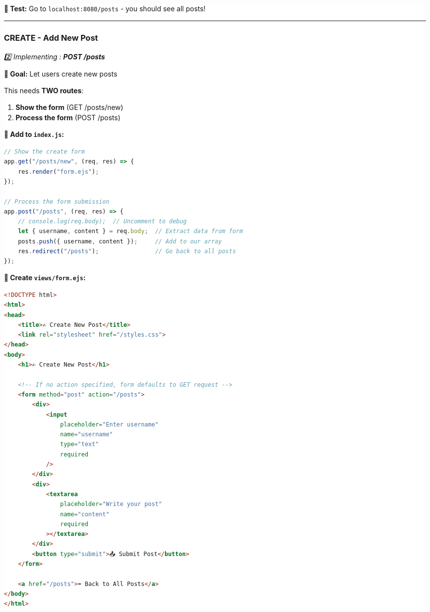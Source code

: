 **🧪 Test:** Go to `localhost:8080/posts` - you should see all posts!

---

### CREATE - Add New Post
*2️⃣ Implementing : **POST /posts***

**🎯 Goal:** Let users create new posts

This needs **TWO routes**:
1. **Show the form** (GET /posts/new)
2. **Process the form** (POST /posts)

**📄 Add to `index.js`:**
```javascript
// Show the create form
app.get("/posts/new", (req, res) => {
    res.render("form.ejs");
});

// Process the form submission
app.post("/posts", (req, res) => {
    // console.log(req.body);  // Uncomment to debug
    let { username, content } = req.body;  // Extract data from form
    posts.push({ username, content });     // Add to our array
    res.redirect("/posts");                // Go back to all posts
});
```

**📄 Create `views/form.ejs`:**
```html
<!DOCTYPE html>
<html>
<head>
    <title>✍️ Create New Post</title>
    <link rel="stylesheet" href="/styles.css">
</head>
<body>
    <h1>✍️ Create New Post</h1>
    
    <!-- If no action specified, form defaults to GET request -->
    <form method="post" action="/posts">
        <div>
            <input 
                placeholder="Enter username" 
                name="username" 
                type="text"
                required
            />
        </div>
        <div>
            <textarea 
                placeholder="Write your post" 
                name="content"
                required
            ></textarea>
        </div>
        <button type="submit">📤 Submit Post</button>
    </form>
    
    <a href="/posts">⬅️ Back to All Posts</a>
</body>
</html>
```
